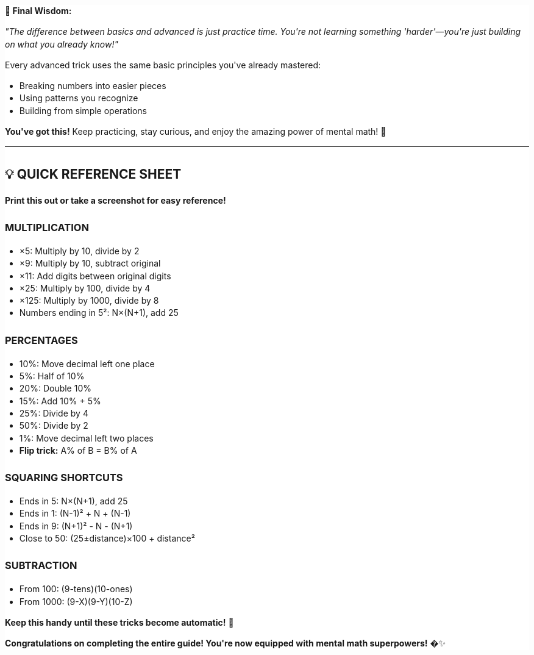 **🌟 Final Wisdom:**

*"The difference between basics and advanced is just practice time. You're not learning something 'harder'—you're just building on what you already know!"*

Every advanced trick uses the same basic principles you've already mastered:
- Breaking numbers into easier pieces
- Using patterns you recognize
- Building from simple operations

**You've got this!** Keep practicing, stay curious, and enjoy the amazing power of mental math! 🎉

---

## 💡 QUICK REFERENCE SHEET

**Print this out or take a screenshot for easy reference!**

### MULTIPLICATION
- ×5: Multiply by 10, divide by 2
- ×9: Multiply by 10, subtract original
- ×11: Add digits between original digits
- ×25: Multiply by 100, divide by 4
- ×125: Multiply by 1000, divide by 8
- Numbers ending in 5²: N×(N+1), add 25

### PERCENTAGES
- 10%: Move decimal left one place
- 5%: Half of 10%
- 20%: Double 10%
- 15%: Add 10% + 5%
- 25%: Divide by 4
- 50%: Divide by 2
- 1%: Move decimal left two places
- **Flip trick:** A% of B = B% of A

### SQUARING SHORTCUTS
- Ends in 5: N×(N+1), add 25
- Ends in 1: (N-1)² + N + (N-1)
- Ends in 9: (N+1)² - N - (N+1)
- Close to 50: (25±distance)×100 + distance²

### SUBTRACTION
- From 100: (9-tens)(10-ones)
- From 1000: (9-X)(9-Y)(10-Z)

**Keep this handy until these tricks become automatic!** 🚀

**Congratulations on completing the entire guide! You're now equipped with mental math superpowers!** �✨

